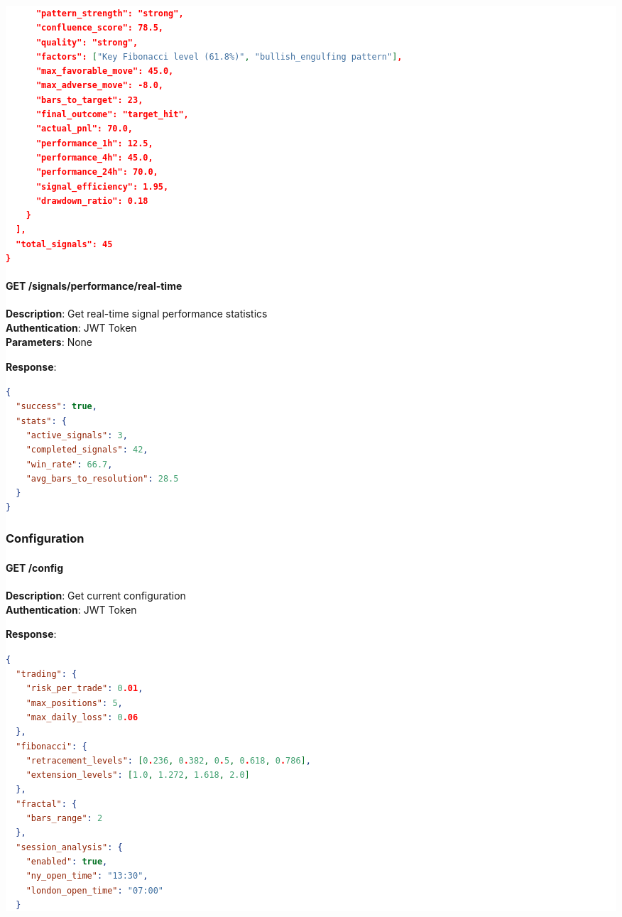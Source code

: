 ```json
      "pattern_strength": "strong",
      "confluence_score": 78.5,
      "quality": "strong",
      "factors": ["Key Fibonacci level (61.8%)", "bullish_engulfing pattern"],
      "max_favorable_move": 45.0,
      "max_adverse_move": -8.0,
      "bars_to_target": 23,
      "final_outcome": "target_hit",
      "actual_pnl": 70.0,
      "performance_1h": 12.5,
      "performance_4h": 45.0,
      "performance_24h": 70.0,
      "signal_efficiency": 1.95,
      "drawdown_ratio": 0.18
    }
  ],
  "total_signals": 45
}
```

#### GET /signals/performance/real-time
**Description**: Get real-time signal performance statistics  
**Authentication**: JWT Token  
**Parameters**: None

**Response**:
```json
{
  "success": true,
  "stats": {
    "active_signals": 3,
    "completed_signals": 42,
    "win_rate": 66.7,
    "avg_bars_to_resolution": 28.5
  }
}
```

### Configuration

#### GET /config
**Description**: Get current configuration  
**Authentication**: JWT Token  

**Response**:
```json
{
  "trading": {
    "risk_per_trade": 0.01,
    "max_positions": 5,
    "max_daily_loss": 0.06
  },
  "fibonacci": {
    "retracement_levels": [0.236, 0.382, 0.5, 0.618, 0.786],
    "extension_levels": [1.0, 1.272, 1.618, 2.0]
  },
  "fractal": {
    "bars_range": 2
  },
  "session_analysis": {
    "enabled": true,
    "ny_open_time": "13:30",
    "london_open_time": "07:00"
  }
```